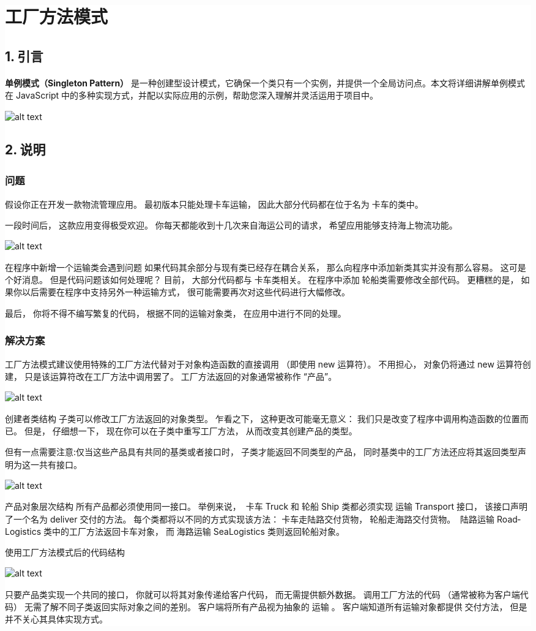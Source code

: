 # 工厂方法模式

## 1. 引言

**单例模式（Singleton Pattern）** 是一种创建型设计模式，它确保一个类只有一个实例，并提供一个全局访问点。本文将详细讲解单例模式在 JavaScript 中的多种实现方式，并配以实际应用的示例，帮助您深入理解并灵活运用于项目中。

![alt text](https://refactoringguru.cn/images/patterns/content/factory-method/factory-method-zh.png)

## 2. 说明

### 问题

假设你正在开发一款物流管理应用。 最初版本只能处理卡车运输， 因此大部分代码都在位于名为 卡车的类中。

一段时间后， 这款应用变得极受欢迎。 你每天都能收到十几次来自海运公司的请求， 希望应用能够支持海上物流功能。

![alt text](https://refactoringguru.cn/images/patterns/diagrams/factory-method/problem1-zh.png)

在程序中新增一个运输类会遇到问题
如果代码其余部分与现有类已经存在耦合关系， 那么向程序中添加新类其实并没有那么容易。
这可是个好消息。 但是代码问题该如何处理呢？ 目前， 大部分代码都与 卡车类相关。 在程序中添加 轮船类需要修改全部代码。 更糟糕的是， 如果你以后需要在程序中支持另外一种运输方式， 很可能需要再次对这些代码进行大幅修改。

最后， 你将不得不编写繁复的代码， 根据不同的运输对象类， 在应用中进行不同的处理。

### 解决方案

工厂方法模式建议使用特殊的工厂方法代替对于对象构造函数的直接调用 （即使用 new 运算符）。 不用担心， 对象仍将通过 new 运算符创建， 只是该运算符改在工厂方法中调用罢了。 工厂方法返回的对象通常被称作 “产品”。

![alt text](https://refactoringguru.cn/images/patterns/diagrams/factory-method/solution1.png)

创建者类结构
子类可以修改工厂方法返回的对象类型。
乍看之下， 这种更改可能毫无意义： 我们只是改变了程序中调用构造函数的位置而已。 但是， 仔细想一下， 现在你可以在子类中重写工厂方法， 从而改变其创建产品的类型。

但有一点需要注意:仅当这些产品具有共同的基类或者接口时， 子类才能返回不同类型的产品， 同时基类中的工厂方法还应将其返回类型声明为这一共有接口。

![alt text](https://refactoringguru.cn/images/patterns/diagrams/factory-method/solution2-zh.png)

产品对象层次结构
所有产品都必须使用同一接口。
举例来说， ​ 卡车 Truck 和 轮船 Ship 类都必须实现 运输 Transport 接口， 该接口声明了一个名为 deliver 交付的方法。 每个类都将以不同的方式实现该方法： 卡车走陆路交付货物， 轮船走海路交付货物。 ​ 陆路运输 Road­Logistics 类中的工厂方法返回卡车对象， 而 海路运输 Sea­Logistics 类则返回轮船对象。

使用工厂方法模式后的代码结构

![alt text](https://refactoringguru.cn/images/patterns/diagrams/factory-method/solution3-zh.png)

只要产品类实现一个共同的接口， 你就可以将其对象传递给客户代码， 而无需提供额外数据。
调用工厂方法的代码 （通常被称为客户端代码） 无需了解不同子类返回实际对象之间的差别。 客户端将所有产品视为抽象的 运输 。 客户端知道所有运输对象都提供 交付方法， 但是并不关心其具体实现方式。

